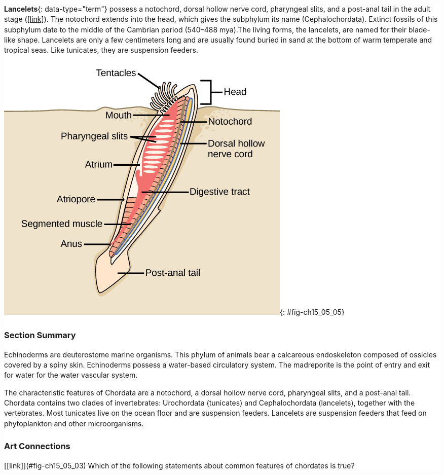 **Lancelets**{: data-type="term"} possess a notochord, dorsal hollow nerve cord, pharyngeal slits, and a post-anal tail in the adult stage ([\[link\]](#fig-ch15_05_05)). The notochord extends into the head, which gives the subphylum its name (Cephalochordata). Extinct fossils of this subphylum date to the middle of the Cambrian period (540–488 mya).The living forms, the lancelets, are named for their blade-like shape. Lancelets are only a few centimeters long and are usually found buried in sand at the bottom of warm temperate and tropical seas. Like tunicates, they are suspension feeders.

 ![The illustration shows a lancelet with the head protruding from the sand, and the rest of the body buried. On the head, tentacles surround the mouth. The mouth leads to the digestive tract. The anus is located just before the post-anal tail. The pharyngeal slits are next to the atrium, which empties into the atriopore. The body has segmented muscles running along it from top to bottom.](../resources/Figure_15_05_05.jpg "Adult lancelets retain the four key features of chordates: a notochord, a dorsal hollow nerve cord, pharyngeal slits, and a post-anal tail."){: #fig-ch15_05_05}

### Section Summary

Echinoderms are deuterostome marine organisms. This phylum of animals bear a calcareous endoskeleton composed of ossicles covered by a spiny skin. Echinoderms possess a water-based circulatory system. The madreporite is the point of entry and exit for water for the water vascular system.

The characteristic features of Chordata are a notochord, a dorsal hollow nerve cord, pharyngeal slits, and a post-anal tail. Chordata contains two clades of invertebrates: Urochordata (tunicates) and Cephalochordata (lancelets), together with the vertebrates. Most tunicates live on the ocean floor and are suspension feeders. Lancelets are suspension feeders that feed on phytoplankton and other microorganisms.

### Art Connections

<div data-type="exercise">
<div data-type="problem" markdown="1">
[[link]](#fig-ch15_05_03) Which of the following statements about common features of chordates is true?


[1]: http://openstaxcollege.org/l/echinoderm2
